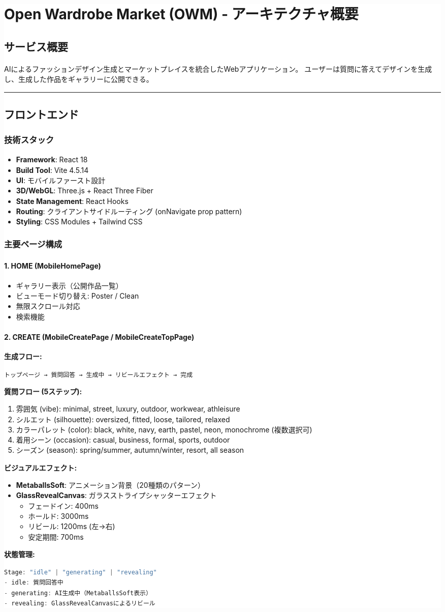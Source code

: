 # Open Wardrobe Market (OWM) - アーキテクチャ概要

## サービス概要
AIによるファッションデザイン生成とマーケットプレイスを統合したWebアプリケーション。
ユーザーは質問に答えてデザインを生成し、生成した作品をギャラリーに公開できる。

---

## フロントエンド

### 技術スタック
- **Framework**: React 18
- **Build Tool**: Vite 4.5.14
- **UI**: モバイルファースト設計
- **3D/WebGL**: Three.js + React Three Fiber
- **State Management**: React Hooks
- **Routing**: クライアントサイドルーティング (onNavigate prop pattern)
- **Styling**: CSS Modules + Tailwind CSS

### 主要ページ構成

#### 1. HOME (MobileHomePage)
- ギャラリー表示（公開作品一覧）
- ビューモード切り替え: Poster / Clean
- 無限スクロール対応
- 検索機能

#### 2. CREATE (MobileCreatePage / MobileCreateTopPage)
**生成フロー:**
```
トップページ → 質問回答 → 生成中 → リビールエフェクト → 完成
```

**質問フロー (5ステップ):**
1. 雰囲気 (vibe): minimal, street, luxury, outdoor, workwear, athleisure
2. シルエット (silhouette): oversized, fitted, loose, tailored, relaxed
3. カラーパレット (color): black, white, navy, earth, pastel, neon, monochrome (複数選択可)
4. 着用シーン (occasion): casual, business, formal, sports, outdoor
5. シーズン (season): spring/summer, autumn/winter, resort, all season

**ビジュアルエフェクト:**
- **MetaballsSoft**: アニメーション背景（20種類のパターン）
- **GlassRevealCanvas**: ガラスストライプシャッターエフェクト
  - フェードイン: 400ms
  - ホールド: 3000ms
  - リビール: 1200ms (左→右)
  - 安定期間: 700ms

**状態管理:**
```typescript
Stage: "idle" | "generating" | "revealing"
- idle: 質問回答中
- generating: AI生成中（MetaballsSoft表示）
- revealing: GlassRevealCanvasによるリビール
```
